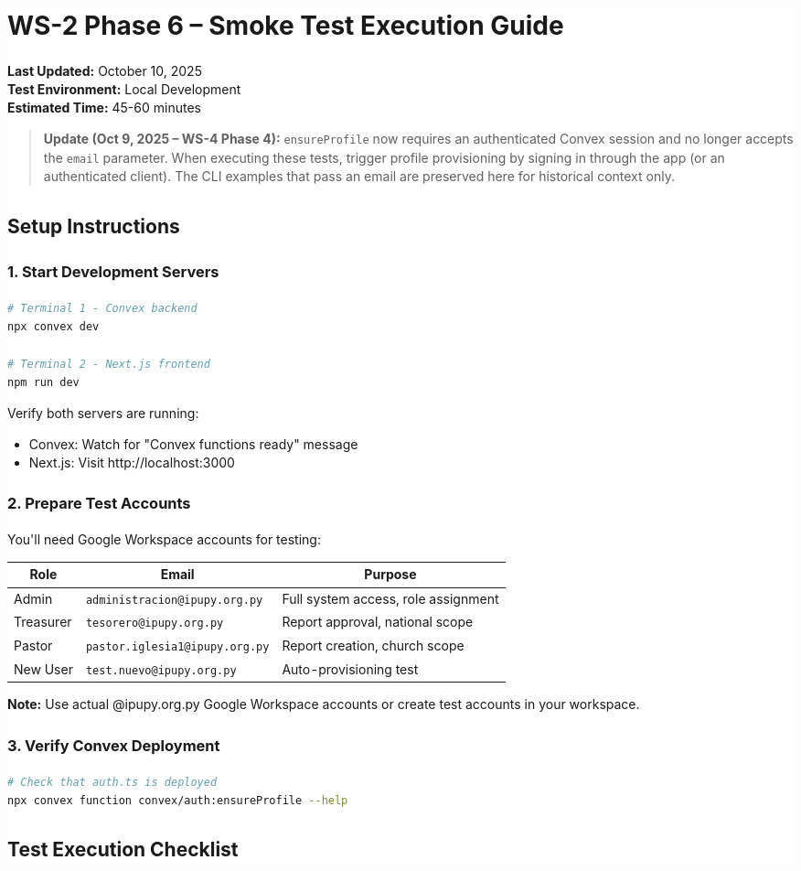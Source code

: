 # WS-2 Phase 6 – Smoke Test Execution Guide

**Last Updated:** October 10, 2025  
**Test Environment:** Local Development  
**Estimated Time:** 45-60 minutes

> **Update (Oct 9, 2025 – WS-4 Phase 4):** `ensureProfile` now requires an authenticated Convex session and no longer accepts the `email` parameter. When executing these tests, trigger profile provisioning by signing in through the app (or an authenticated client). The CLI examples that pass an email are preserved here for historical context only.

## Setup Instructions

### 1. Start Development Servers

```bash
# Terminal 1 - Convex backend
npx convex dev

# Terminal 2 - Next.js frontend
npm run dev
```

Verify both servers are running:
- Convex: Watch for "Convex functions ready" message
- Next.js: Visit http://localhost:3000

### 2. Prepare Test Accounts

You'll need Google Workspace accounts for testing:

| Role | Email | Purpose |
|------|-------|---------|
| Admin | `administracion@ipupy.org.py` | Full system access, role assignment |
| Treasurer | `tesorero@ipupy.org.py` | Report approval, national scope |
| Pastor | `pastor.iglesia1@ipupy.org.py` | Report creation, church scope |
| New User | `test.nuevo@ipupy.org.py` | Auto-provisioning test |

**Note:** Use actual @ipupy.org.py Google Workspace accounts or create test accounts in your workspace.

### 3. Verify Convex Deployment

```bash
# Check that auth.ts is deployed
npx convex function convex/auth:ensureProfile --help
```

## Test Execution Checklist
